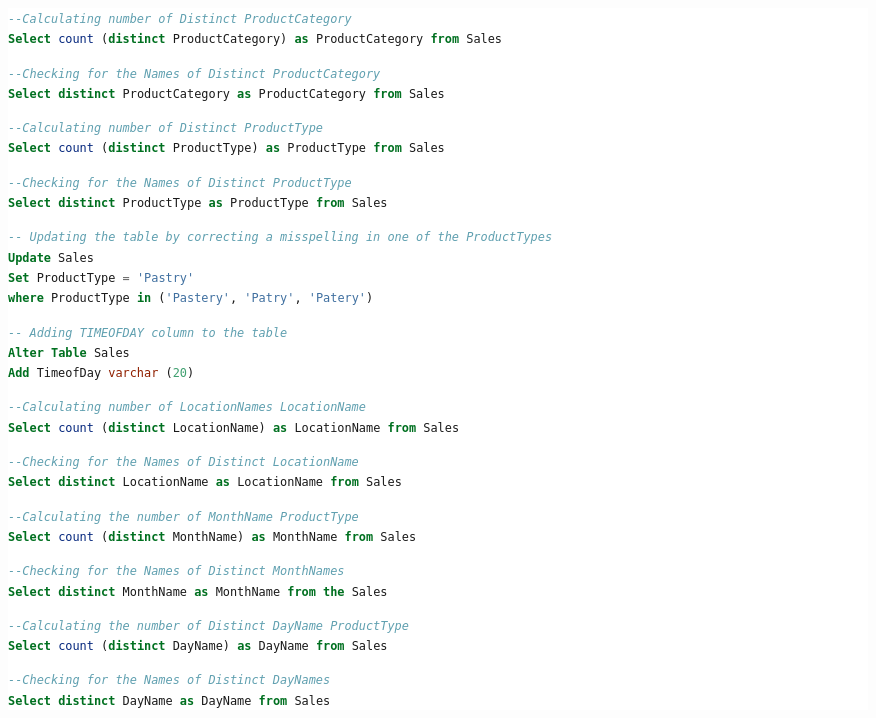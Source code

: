```sql
--Calculating number of Distinct ProductCategory
Select count (distinct ProductCategory) as ProductCategory from Sales
```

```sql
--Checking for the Names of Distinct ProductCategory
Select distinct ProductCategory as ProductCategory from Sales
```

```sql
--Calculating number of Distinct ProductType
Select count (distinct ProductType) as ProductType from Sales
```

```sql
--Checking for the Names of Distinct ProductType
Select distinct ProductType as ProductType from Sales
```

```sql
-- Updating the table by correcting a misspelling in one of the ProductTypes
Update Sales
Set ProductType = 'Pastry'
where ProductType in ('Pastery', 'Patry', 'Patery')
```

```sql
-- Adding TIMEOFDAY column to the table
Alter Table Sales
Add TimeofDay varchar (20)
```

```sql
--Calculating number of LocationNames LocationName
Select count (distinct LocationName) as	LocationName from Sales
```

```sql
--Checking for the Names of Distinct LocationName
Select distinct LocationName as LocationName from Sales
```

```sql
--Calculating the number of MonthName ProductType
Select count (distinct MonthName) as MonthName from Sales
```

```sql
--Checking for the Names of Distinct MonthNames
Select distinct MonthName as MonthName from the Sales
```

```sql
--Calculating the number of Distinct DayName ProductType
Select count (distinct DayName) as DayName from Sales
```

```sql
--Checking for the Names of Distinct DayNames
Select distinct DayName as DayName from Sales
```
